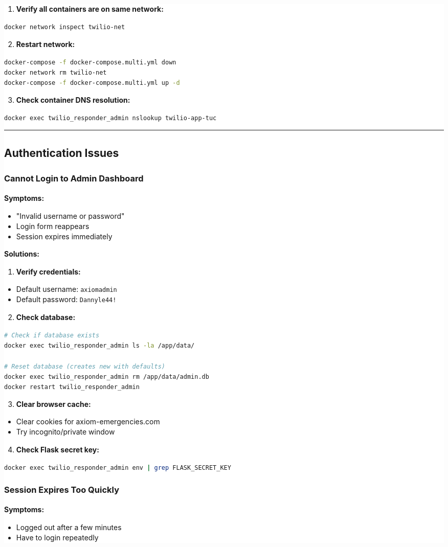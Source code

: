1. **Verify all containers are on same network:**
```bash
docker network inspect twilio-net
```

2. **Restart network:**
```bash
docker-compose -f docker-compose.multi.yml down
docker network rm twilio-net
docker-compose -f docker-compose.multi.yml up -d
```

3. **Check container DNS resolution:**
```bash
docker exec twilio_responder_admin nslookup twilio-app-tuc
```

---

## Authentication Issues

### Cannot Login to Admin Dashboard

**Symptoms:**
- "Invalid username or password"
- Login form reappears
- Session expires immediately

**Solutions:**

1. **Verify credentials:**
- Default username: `axiomadmin`
- Default password: `Dannyle44!`

2. **Check database:**
```bash
# Check if database exists
docker exec twilio_responder_admin ls -la /app/data/

# Reset database (creates new with defaults)
docker exec twilio_responder_admin rm /app/data/admin.db
docker restart twilio_responder_admin
```

3. **Clear browser cache:**
- Clear cookies for axiom-emergencies.com
- Try incognito/private window

4. **Check Flask secret key:**
```bash
docker exec twilio_responder_admin env | grep FLASK_SECRET_KEY
```

### Session Expires Too Quickly

**Symptoms:**
- Logged out after a few minutes
- Have to login repeatedly
